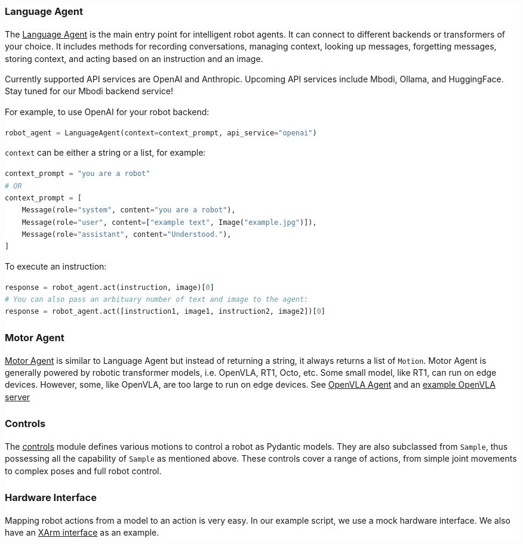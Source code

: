 ### Language Agent

The [Language Agent](src/mbodied_agents/agents/language/language_agent.py) is the main entry point for intelligent robot agents. It can connect to different backends or transformers of your choice. It includes methods for recording conversations, managing context, looking up messages, forgetting messages, storing context, and acting based on an instruction and an image.

Currently supported API services are OpenAI and Anthropic. Upcoming API services include Mbodi, Ollama, and HuggingFace. Stay tuned for our Mbodi backend service!

For example, to use OpenAI for your robot backend:

```python
robot_agent = LanguageAgent(context=context_prompt, api_service="openai")
```

`context` can be either a string or a list, for example:

```python
context_prompt = "you are a robot"
# OR
context_prompt = [
    Message(role="system", content="you are a robot"),
    Message(role="user", content=["example text", Image("example.jpg")]),
    Message(role="assistant", content="Understood."),
]
```

To execute an instruction:

```python
response = robot_agent.act(instruction, image)[0]
# You can also pass an arbituary number of text and image to the agent:
response = robot_agent.act([instruction1, image1, instruction2, image2])[0]
```

### Motor Agent

[Motor Agent](src/mbodied_agents/agents/motion/motor_agent.py) is similar to Language Agent but instead of returning a string, it always returns a list of `Motion`. Motor Agent is generally powered by robotic transformer models, i.e. OpenVLA, RT1, Octo, etc.
Some small model, like RT1, can run on edge devices. However, some, like OpenVLA, are too large to run on edge devices. See [OpenVLA Agent](src/mbodied_agents/agents/motion/openvla_agent.py) and an [example OpenVLA server](src/mbodied_agents/agents/motion/openvla_example_server.py)

### Controls

The [controls](src/mbodied_agents/types/controls.py) module defines various motions to control a robot as Pydantic models. They are also subclassed from `Sample`, thus possessing all the capability of `Sample` as mentioned above. These controls cover a range of actions, from simple joint movements to complex poses and full robot control.

### Hardware Interface

Mapping robot actions from a model to an action is very easy. In our example script, we use a mock hardware interface. We also have an [XArm interface](src/mbodied_agents/hardware/xarm_interface.py) as an example.
